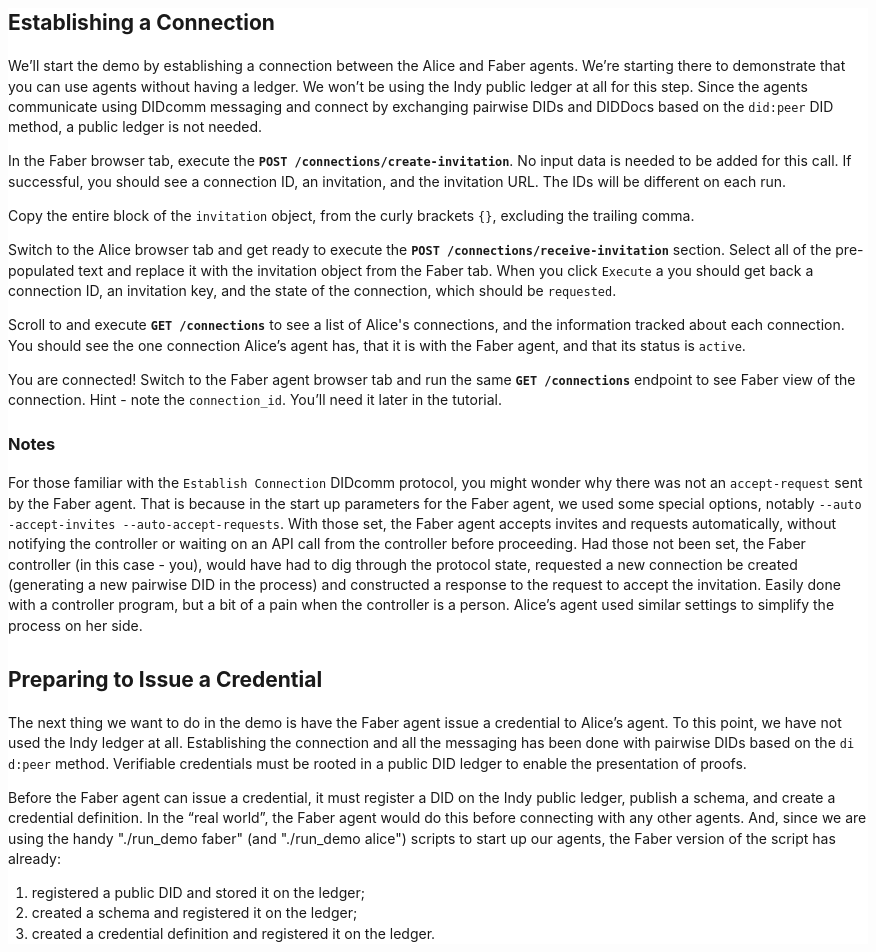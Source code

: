 ## Establishing a Connection

We’ll start the demo by establishing a connection between the Alice and Faber agents. We’re starting there to demonstrate that you can use agents without having a ledger. We won’t be using the Indy public ledger at all for this step. Since the agents communicate using DIDcomm messaging and connect by exchanging pairwise DIDs and DIDDocs based on the `did:peer` DID method, a public ledger is not needed.

In the Faber browser tab, execute the **`POST /connections/create-invitation`**. No input data is needed to be added for this call. If successful, you should see a connection ID, an invitation, and the invitation URL. The IDs will be different on each run.

Copy the entire block of the `invitation` object, from the curly brackets `{}`, excluding the trailing comma.

Switch to the Alice browser tab and get ready to execute the **`POST /connections/receive-invitation`** section. Select all of the pre-populated text and replace it with the invitation object from the Faber tab. When you click `Execute` a you should get back a connection ID, an invitation key, and the state of the connection, which should be `requested`.

Scroll to and execute **`GET /connections`** to see a list of Alice's connections, and the information tracked about each connection. You should see the one connection Alice’s agent has, that it is with the Faber agent, and that its status is `active`.

You are connected! Switch to the Faber agent browser tab and run the same **`GET /connections`** endpoint to see Faber view of the connection.  Hint - note the `connection_id`. You’ll need it later in the tutorial.

### Notes

For those familiar with the `Establish Connection` DIDcomm protocol, you might wonder why there was not an `accept-request` sent by the Faber agent. That is because in the start up parameters for the Faber agent, we used some special options, notably `--auto-accept-invites --auto-accept-requests`. With those set, the Faber agent accepts invites and requests automatically, without notifying the controller or waiting on an API call from the controller before proceeding. Had those not been set, the Faber controller (in this case - you), would have had to dig through the protocol state, requested a new connection be created (generating a new pairwise DID in the process) and constructed a response to the request to accept the invitation. Easily done with a controller program, but a bit of a pain when the controller is a person. Alice’s agent used similar settings to simplify the process on her side.

## Preparing to Issue a Credential

The next thing we want to do in the demo is have the Faber agent issue a credential to Alice’s agent. To this point, we have not used the Indy ledger at all. Establishing the connection and all the messaging has been done with pairwise DIDs based on the `did:peer` method. Verifiable credentials must be rooted in a public DID ledger to enable the presentation of proofs.

Before the Faber agent can issue a credential, it must register a DID on the Indy public ledger, publish a schema, and create a credential definition. In the “real world”, the Faber agent would do this before connecting with any other agents. And, since we are using the handy "./run_demo faber" (and "./run_demo alice") scripts to start up our agents, the Faber version of the script has already:

1. registered a public DID and stored it on the ledger;
2. created a schema and registered it on the ledger;
3. created a credential definition and registered it on the ledger.
